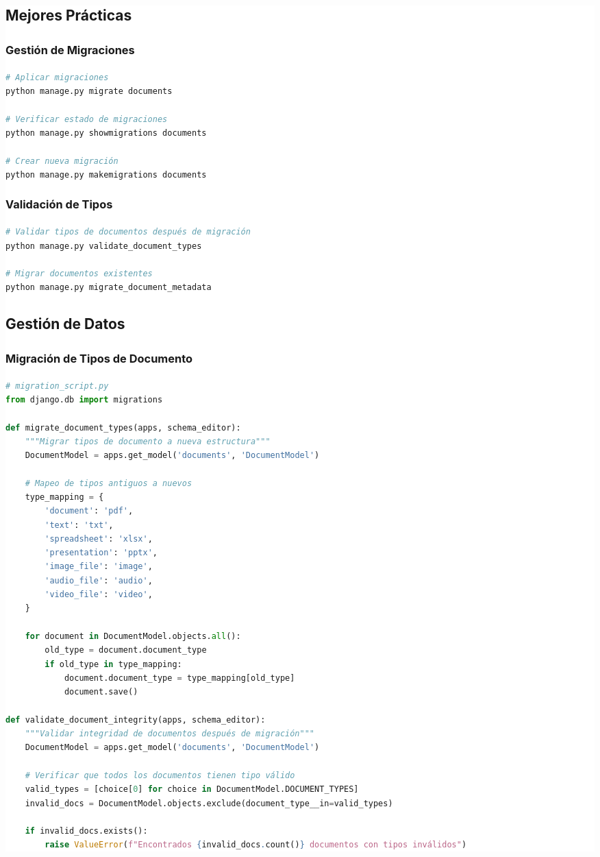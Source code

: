 ## Mejores Prácticas

### Gestión de Migraciones
```python
# Aplicar migraciones
python manage.py migrate documents

# Verificar estado de migraciones
python manage.py showmigrations documents

# Crear nueva migración
python manage.py makemigrations documents
```

### Validación de Tipos
```python
# Validar tipos de documentos después de migración
python manage.py validate_document_types

# Migrar documentos existentes
python manage.py migrate_document_metadata
```

## Gestión de Datos

### Migración de Tipos de Documento
```python
# migration_script.py
from django.db import migrations

def migrate_document_types(apps, schema_editor):
    """Migrar tipos de documento a nueva estructura"""
    DocumentModel = apps.get_model('documents', 'DocumentModel')

    # Mapeo de tipos antiguos a nuevos
    type_mapping = {
        'document': 'pdf',
        'text': 'txt',
        'spreadsheet': 'xlsx',
        'presentation': 'pptx',
        'image_file': 'image',
        'audio_file': 'audio',
        'video_file': 'video',
    }

    for document in DocumentModel.objects.all():
        old_type = document.document_type
        if old_type in type_mapping:
            document.document_type = type_mapping[old_type]
            document.save()

def validate_document_integrity(apps, schema_editor):
    """Validar integridad de documentos después de migración"""
    DocumentModel = apps.get_model('documents', 'DocumentModel')

    # Verificar que todos los documentos tienen tipo válido
    valid_types = [choice[0] for choice in DocumentModel.DOCUMENT_TYPES]
    invalid_docs = DocumentModel.objects.exclude(document_type__in=valid_types)

    if invalid_docs.exists():
        raise ValueError(f"Encontrados {invalid_docs.count()} documentos con tipos inválidos")

```